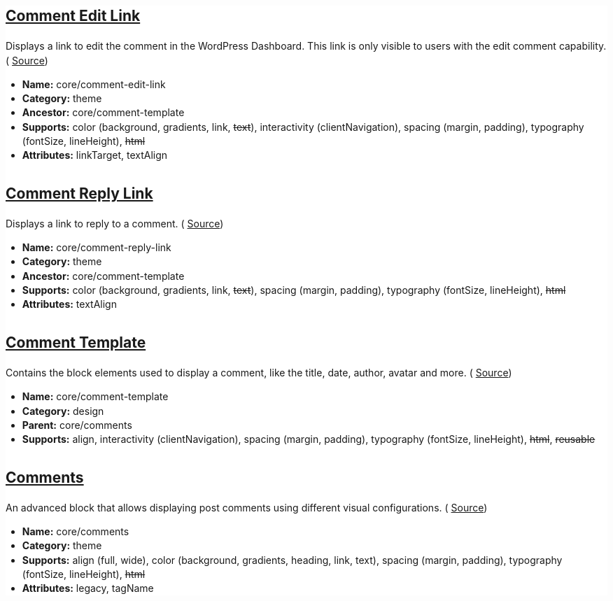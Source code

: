 ## [Comment Edit Link](https://developer.wordpress.org/block-editor/reference-guides/core-blocks/\#comment-edit-link)

Displays a link to edit the comment in the WordPress Dashboard. This link is only visible to users with the edit comment capability. ( [Source](https://github.com/WordPress/gutenberg/tree/trunk/packages/block-library/src/comment-edit-link))

- **Name:** core/comment-edit-link
- **Category:** theme
- **Ancestor:** core/comment-template
- **Supports:** color (background, gradients, link, ~~text~~), interactivity (clientNavigation), spacing (margin, padding), typography (fontSize, lineHeight), ~~html~~
- **Attributes:** linkTarget, textAlign

## [Comment Reply Link](https://developer.wordpress.org/block-editor/reference-guides/core-blocks/\#comment-reply-link)

Displays a link to reply to a comment. ( [Source](https://github.com/WordPress/gutenberg/tree/trunk/packages/block-library/src/comment-reply-link))

- **Name:** core/comment-reply-link
- **Category:** theme
- **Ancestor:** core/comment-template
- **Supports:** color (background, gradients, link, ~~text~~), spacing (margin, padding), typography (fontSize, lineHeight), ~~html~~
- **Attributes:** textAlign

## [Comment Template](https://developer.wordpress.org/block-editor/reference-guides/core-blocks/\#comment-template)

Contains the block elements used to display a comment, like the title, date, author, avatar and more. ( [Source](https://github.com/WordPress/gutenberg/tree/trunk/packages/block-library/src/comment-template))

- **Name:** core/comment-template
- **Category:** design
- **Parent:** core/comments
- **Supports:** align, interactivity (clientNavigation), spacing (margin, padding), typography (fontSize, lineHeight), ~~html~~, ~~reusable~~

## [Comments](https://developer.wordpress.org/block-editor/reference-guides/core-blocks/\#comments)

An advanced block that allows displaying post comments using different visual configurations. ( [Source](https://github.com/WordPress/gutenberg/tree/trunk/packages/block-library/src/comments))

- **Name:** core/comments
- **Category:** theme
- **Supports:** align (full, wide), color (background, gradients, heading, link, text), spacing (margin, padding), typography (fontSize, lineHeight), ~~html~~
- **Attributes:** legacy, tagName
